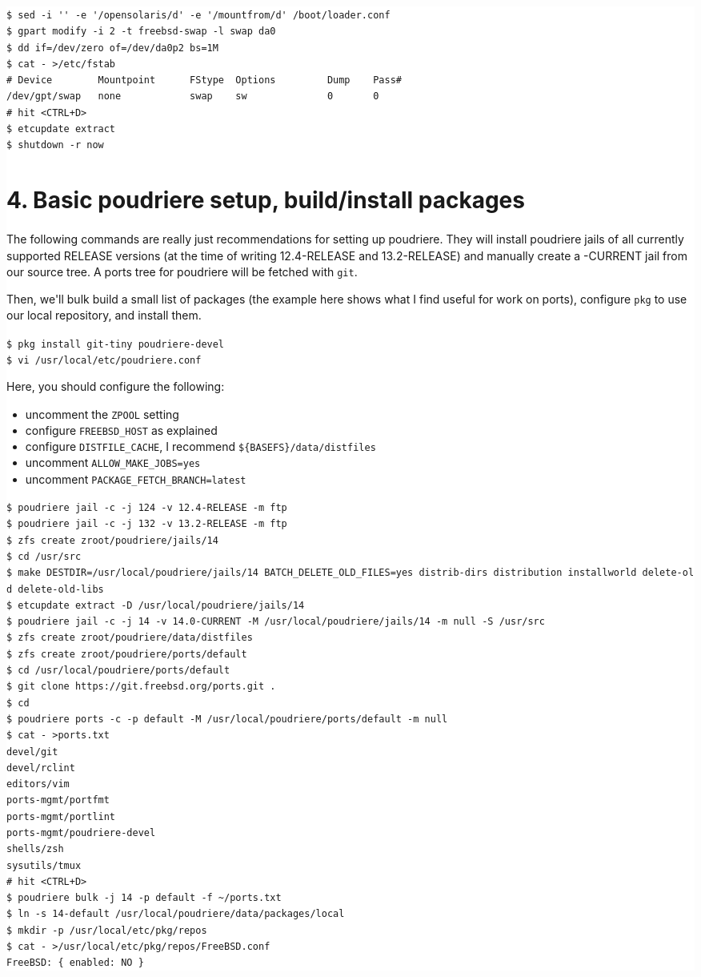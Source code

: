 ~~~{.sh}
$ sed -i '' -e '/opensolaris/d' -e '/mountfrom/d' /boot/loader.conf
$ gpart modify -i 2 -t freebsd-swap -l swap da0
$ dd if=/dev/zero of=/dev/da0p2 bs=1M
$ cat - >/etc/fstab
# Device        Mountpoint      FStype  Options         Dump    Pass#
/dev/gpt/swap   none            swap    sw              0       0
# hit <CTRL+D>
$ etcupdate extract
$ shutdown -r now
~~~

# 4. Basic poudriere setup, build/install packages

The following commands are really just recommendations for setting up
poudriere. They will install poudriere jails of all currently supported
RELEASE versions (at the time of writing 12.4-RELEASE and 13.2-RELEASE) and
manually create a -CURRENT jail from our source tree. A ports tree for
poudriere will be fetched with `git`.

Then, we'll bulk build a small list of packages (the example here shows what I
find useful for work on ports), configure `pkg` to use our local repository,
and install them.

~~~{.sh}
$ pkg install git-tiny poudriere-devel
$ vi /usr/local/etc/poudriere.conf
~~~
Here, you should configure the following:

* uncomment the `ZPOOL` setting
* configure `FREEBSD_HOST` as explained
* configure `DISTFILE_CACHE`, I recommend `${BASEFS}/data/distfiles`
* uncomment `ALLOW_MAKE_JOBS=yes`
* uncomment `PACKAGE_FETCH_BRANCH=latest`

~~~{.sh}
$ poudriere jail -c -j 124 -v 12.4-RELEASE -m ftp
$ poudriere jail -c -j 132 -v 13.2-RELEASE -m ftp
$ zfs create zroot/poudriere/jails/14
$ cd /usr/src
$ make DESTDIR=/usr/local/poudriere/jails/14 BATCH_DELETE_OLD_FILES=yes distrib-dirs distribution installworld delete-old delete-old-libs
$ etcupdate extract -D /usr/local/poudriere/jails/14
$ poudriere jail -c -j 14 -v 14.0-CURRENT -M /usr/local/poudriere/jails/14 -m null -S /usr/src
$ zfs create zroot/poudriere/data/distfiles
$ zfs create zroot/poudriere/ports/default
$ cd /usr/local/poudriere/ports/default
$ git clone https://git.freebsd.org/ports.git .
$ cd
$ poudriere ports -c -p default -M /usr/local/poudriere/ports/default -m null
$ cat - >ports.txt
devel/git
devel/rclint
editors/vim
ports-mgmt/portfmt
ports-mgmt/portlint
ports-mgmt/poudriere-devel
shells/zsh
sysutils/tmux
# hit <CTRL+D>
$ poudriere bulk -j 14 -p default -f ~/ports.txt
$ ln -s 14-default /usr/local/poudriere/data/packages/local
$ mkdir -p /usr/local/etc/pkg/repos
$ cat - >/usr/local/etc/pkg/repos/FreeBSD.conf
FreeBSD: { enabled: NO }
~~~